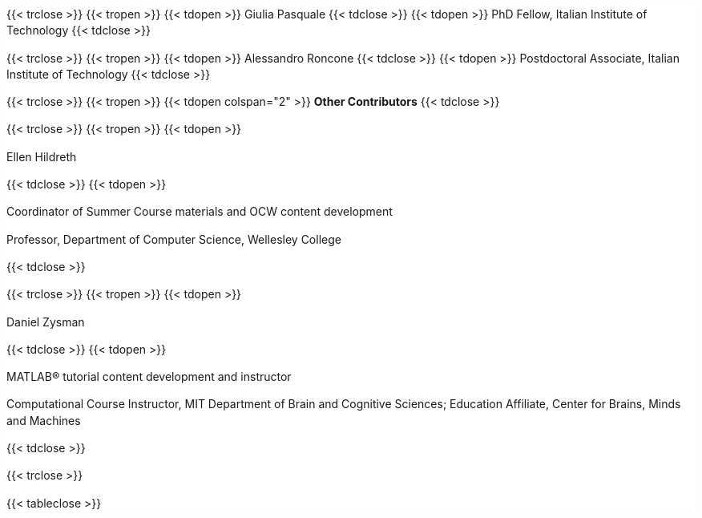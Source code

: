 {{< trclose >}}
{{< tropen >}}
{{< tdopen >}}
Giulia Pasquale
{{< tdclose >}}
{{< tdopen >}}
PhD Fellow, Italian Institute of Technology
{{< tdclose >}}

{{< trclose >}}
{{< tropen >}}
{{< tdopen >}}
Alessandro Roncone
{{< tdclose >}}
{{< tdopen >}}
Postdoctoral Associate, Italian Institute of Technology
{{< tdclose >}}

{{< trclose >}}
{{< tropen >}}
{{< tdopen colspan="2" >}}
**Other Contributors**
{{< tdclose >}}

{{< trclose >}}
{{< tropen >}}
{{< tdopen >}}


Ellen Hildreth


{{< tdclose >}}
{{< tdopen >}}


Coordinator of Summer Course materials and OCW content development

Professor, Department of Computer Science, Wellesley College


{{< tdclose >}}

{{< trclose >}}
{{< tropen >}}
{{< tdopen >}}


Daniel Zysman


{{< tdclose >}}
{{< tdopen >}}


MATLAB® tutorial content development and instructor

Computational Course Instructor, MIT Department of Brain and Cognitive Sciences; Education Affiliate, Center for Brains, Minds and Machines


{{< tdclose >}}

{{< trclose >}}

{{< tableclose >}}